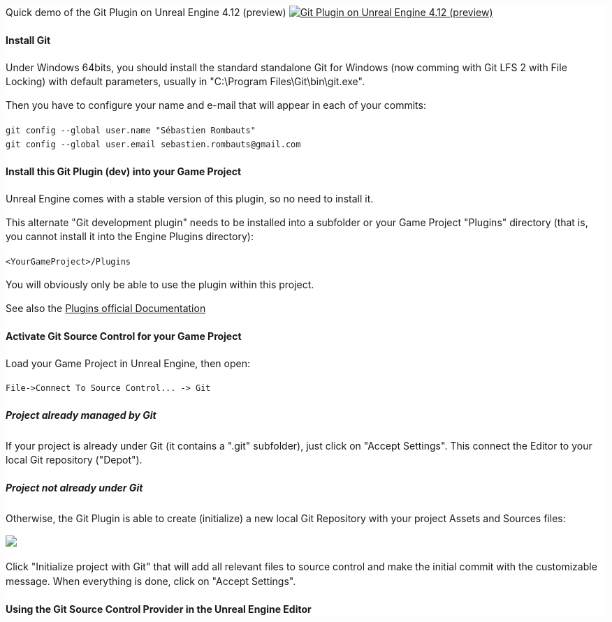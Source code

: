 Quick demo of the Git Plugin on Unreal Engine 4.12 (preview)
[![Git Plugin on Unreal Engine 4.12 (preview)](https://img.youtube.com/vi/rRhPl9vL58Q/0.jpg)](https://youtu.be/rRhPl9vL58Q)

#### Install Git

Under Windows 64bits, you should install the standard standalone Git for Windows
(now comming with Git LFS 2 with File Locking) with default parameters,
usually in "C:\Program Files\Git\bin\git.exe".

Then you have to configure your name and e-mail that will appear in each of your commits:

```
git config --global user.name "Sébastien Rombauts"
git config --global user.email sebastien.rombauts@gmail.com
```

#### Install this Git Plugin (dev) into your Game Project

Unreal Engine comes with a stable version of this plugin, so no need to install it.

This alternate "Git development plugin" needs to be installed into a subfolder or your Game Project "Plugins" directory
(that is, you cannot install it into the Engine Plugins directory):

```
<YourGameProject>/Plugins
```

You will obviously only be able to use the plugin within this project.

See also the [Plugins official Documentation](https://docs.unrealengine.com/latest/INT/Programming/Plugins/index.html)

#### Activate Git Source Control for your Game Project

Load your Game Project in Unreal Engine, then open:

```
File->Connect To Source Control... -> Git
```

##### Project already managed by Git

If your project is already under Git (it contains a ".git" subfolder), just click on "Accept Settings". This connect the Editor to your local Git repository ("Depot").

##### Project not already under Git

Otherwise, the Git Plugin is able to create (initialize) a new local Git Repository with your project Assets and Sources files:

<img src="Screenshots/SourceControlLogin_Init.png" width="720">

Click "Initialize project with Git" that will add all relevant files to source control and make the initial commit with the customizable message.
When everything is done, click on "Accept Settings".

#### Using the Git Source Control Provider in the Unreal Engine Editor

